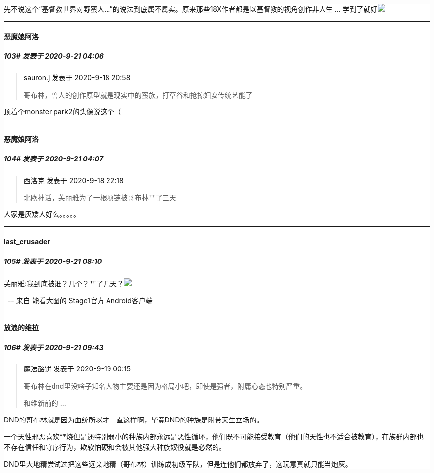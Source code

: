 先不说这个“基督教世界对野蛮人…”的说法到底属不属实。原来那些18X作者都是以基督教的视角创作非人生 ...</blockquote>
学到了就好<img src="https://static.saraba1st.com/image/smiley/face2017/185.png" referrerpolicy="no-referrer">


-----

####  恶魔娘阿洛  
##### 103#       发表于 2020-9-21 04:06


<blockquote><a href="httphttps://bbs.saraba1st.com/2b/forum.php?mod=redirect&amp;goto=findpost&amp;pid=48780729&amp;ptid=1960603" target="_blank">sauron.j 发表于 2020-9-18 20:58</a>

哥布林，兽人的创作原型就是现实中的蛮族，打草谷和抢掠妇女传统艺能了</blockquote>
顶着个monster park2的头像说这个（


-----

####  恶魔娘阿洛  
##### 104#       发表于 2020-9-21 04:07


<blockquote><a href="httphttps://bbs.saraba1st.com/2b/forum.php?mod=redirect&amp;goto=findpost&amp;pid=48781429&amp;ptid=1960603" target="_blank">西洛克 发表于 2020-9-18 22:18</a>

北欧神话，芙丽雅为了一根项链被哥布林艹了三天</blockquote>
人家是灰矮人好么。。。。。


-----

####  last_crusader  
##### 105#       发表于 2020-9-21 08:10


芙丽雅:我到底被谁？几个？艹了几天？<img src="https://static.saraba1st.com/image/smiley/face2017/068.png" referrerpolicy="no-referrer">

[  -- 来自 能看大图的 Stage1官方 Android客户端](https://www.coolapk.com/apk/140634)


-----

####  放浪的维拉  
##### 106#       发表于 2020-9-21 09:43


<blockquote><a href="httphttps://bbs.saraba1st.com/2b/forum.php?mod=redirect&amp;goto=findpost&amp;pid=48782388&amp;ptid=1960603" target="_blank">魔法酪饼 发表于 2020-9-19 00:15</a>

哥布林在dnd里没啥子知名人物主要还是因为格局小吧，即使是强者，附庸心态也特别严重。

和维新前的 ...</blockquote>
DND的哥布林就是因为血统所以才一直这样啊，毕竟DND的种族是附带天生立场的。

一个天性邪恶喜欢**烧但是还特别弱小的种族内部永远是恶性循环，他们既不可能接受教育（他们的天性也不适合被教育），在族群内部也不存在信任和守序行为，欺软怕硬和会被其他强大种族奴役就是必然的。

DND里大地精尝试过把这些远亲地精（哥布林）训练成初级军队，但是连他们都放弃了，这玩意真就只能当炮灰。
